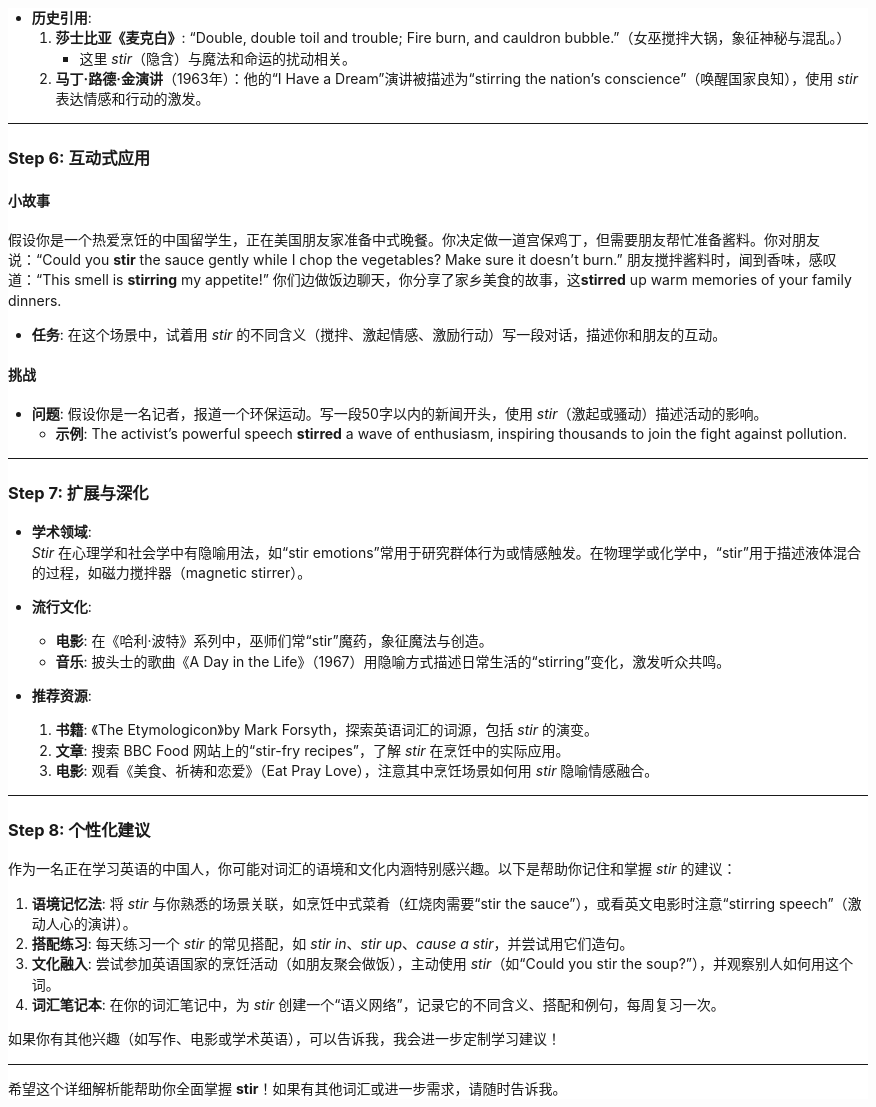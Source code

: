 - **历史引用**:  
  1. **莎士比亚《麦克白》**: “Double, double toil and trouble; Fire burn, and cauldron bubble.”（女巫搅拌大锅，象征神秘与混乱。）  
     - 这里 *stir*（隐含）与魔法和命运的扰动相关。  
  2. **马丁·路德·金演讲**（1963年）：他的“I Have a Dream”演讲被描述为“stirring the nation’s conscience”（唤醒国家良知），使用 *stir* 表达情感和行动的激发。

---

### **Step 6: 互动式应用**

#### **小故事**
假设你是一个热爱烹饪的中国留学生，正在美国朋友家准备中式晚餐。你决定做一道宫保鸡丁，但需要朋友帮忙准备酱料。你对朋友说：“Could you **stir** the sauce gently while I chop the vegetables? Make sure it doesn’t burn.” 朋友搅拌酱料时，闻到香味，感叹道：“This smell is **stirring** my appetite!” 你们边做饭边聊天，你分享了家乡美食的故事，这**stirred** up warm memories of your family dinners.  

- **任务**: 在这个场景中，试着用 *stir* 的不同含义（搅拌、激起情感、激励行动）写一段对话，描述你和朋友的互动。

#### **挑战**
- **问题**: 假设你是一名记者，报道一个环保运动。写一段50字以内的新闻开头，使用 *stir*（激起或骚动）描述活动的影响。  
  - **示例**: The activist’s powerful speech **stirred** a wave of enthusiasm, inspiring thousands to join the fight against pollution.  

---

### **Step 7: 扩展与深化**

- **学术领域**:  
  *Stir* 在心理学和社会学中有隐喻用法，如“stir emotions”常用于研究群体行为或情感触发。在物理学或化学中，“stir”用于描述液体混合的过程，如磁力搅拌器（magnetic stirrer）。

- **流行文化**:  
  - **电影**: 在《哈利·波特》系列中，巫师们常“stir”魔药，象征魔法与创造。  
  - **音乐**: 披头士的歌曲《A Day in the Life》（1967）用隐喻方式描述日常生活的“stirring”变化，激发听众共鸣。

- **推荐资源**:  
  1. **书籍**: 《The Etymologicon》by Mark Forsyth，探索英语词汇的词源，包括 *stir* 的演变。  
  2. **文章**: 搜索 BBC Food 网站上的“stir-fry recipes”，了解 *stir* 在烹饪中的实际应用。  
  3. **电影**: 观看《美食、祈祷和恋爱》（Eat Pray Love），注意其中烹饪场景如何用 *stir* 隐喻情感融合。

---

### **Step 8: 个性化建议**

作为一名正在学习英语的中国人，你可能对词汇的语境和文化内涵特别感兴趣。以下是帮助你记住和掌握 *stir* 的建议：

1. **语境记忆法**: 将 *stir* 与你熟悉的场景关联，如烹饪中式菜肴（红烧肉需要“stir the sauce”），或看英文电影时注意“stirring speech”（激动人心的演讲）。  
2. **搭配练习**: 每天练习一个 *stir* 的常见搭配，如 *stir in*、*stir up*、*cause a stir*，并尝试用它们造句。  
3. **文化融入**: 尝试参加英语国家的烹饪活动（如朋友聚会做饭），主动使用 *stir*（如“Could you stir the soup?”），并观察别人如何用这个词。  
4. **词汇笔记本**: 在你的词汇笔记中，为 *stir* 创建一个“语义网络”，记录它的不同含义、搭配和例句，每周复习一次。  

如果你有其他兴趣（如写作、电影或学术英语），可以告诉我，我会进一步定制学习建议！

---

希望这个详细解析能帮助你全面掌握 **stir**！如果有其他词汇或进一步需求，请随时告诉我。